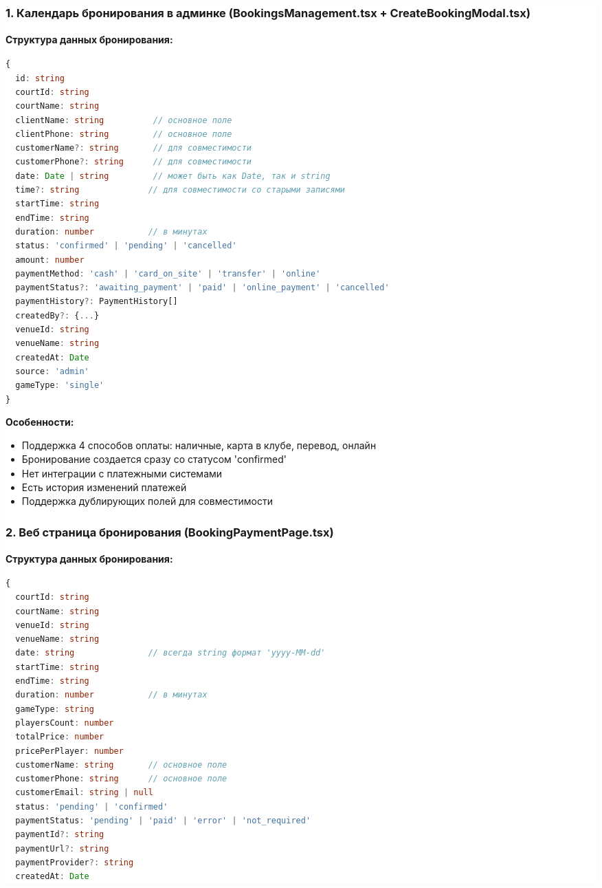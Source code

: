 ### 1. Календарь бронирования в админке (BookingsManagement.tsx + CreateBookingModal.tsx)

**Структура данных бронирования:**
```typescript
{
  id: string
  courtId: string
  courtName: string
  clientName: string          // основное поле
  clientPhone: string         // основное поле
  customerName?: string       // для совместимости
  customerPhone?: string      // для совместимости
  date: Date | string         // может быть как Date, так и string
  time?: string              // для совместимости со старыми записями
  startTime: string
  endTime: string
  duration: number           // в минутах
  status: 'confirmed' | 'pending' | 'cancelled'
  amount: number
  paymentMethod: 'cash' | 'card_on_site' | 'transfer' | 'online'
  paymentStatus?: 'awaiting_payment' | 'paid' | 'online_payment' | 'cancelled'
  paymentHistory?: PaymentHistory[]
  createdBy?: {...}
  venueId: string
  venueName: string
  createdAt: Date
  source: 'admin'
  gameType: 'single'
}
```

**Особенности:**
- Поддержка 4 способов оплаты: наличные, карта в клубе, перевод, онлайн
- Бронирование создается сразу со статусом 'confirmed'
- Нет интеграции с платежными системами
- Есть история изменений платежей
- Поддержка дублирующих полей для совместимости

### 2. Веб страница бронирования (BookingPaymentPage.tsx)

**Структура данных бронирования:**
```typescript
{
  courtId: string
  courtName: string
  venueId: string
  venueName: string
  date: string               // всегда string формат 'yyyy-MM-dd'
  startTime: string
  endTime: string
  duration: number           // в минутах
  gameType: string
  playersCount: number
  totalPrice: number
  pricePerPlayer: number
  customerName: string       // основное поле
  customerPhone: string      // основное поле
  customerEmail: string | null
  status: 'pending' | 'confirmed'
  paymentStatus: 'pending' | 'paid' | 'error' | 'not_required'
  paymentId?: string
  paymentUrl?: string
  paymentProvider?: string
  createdAt: Date
```